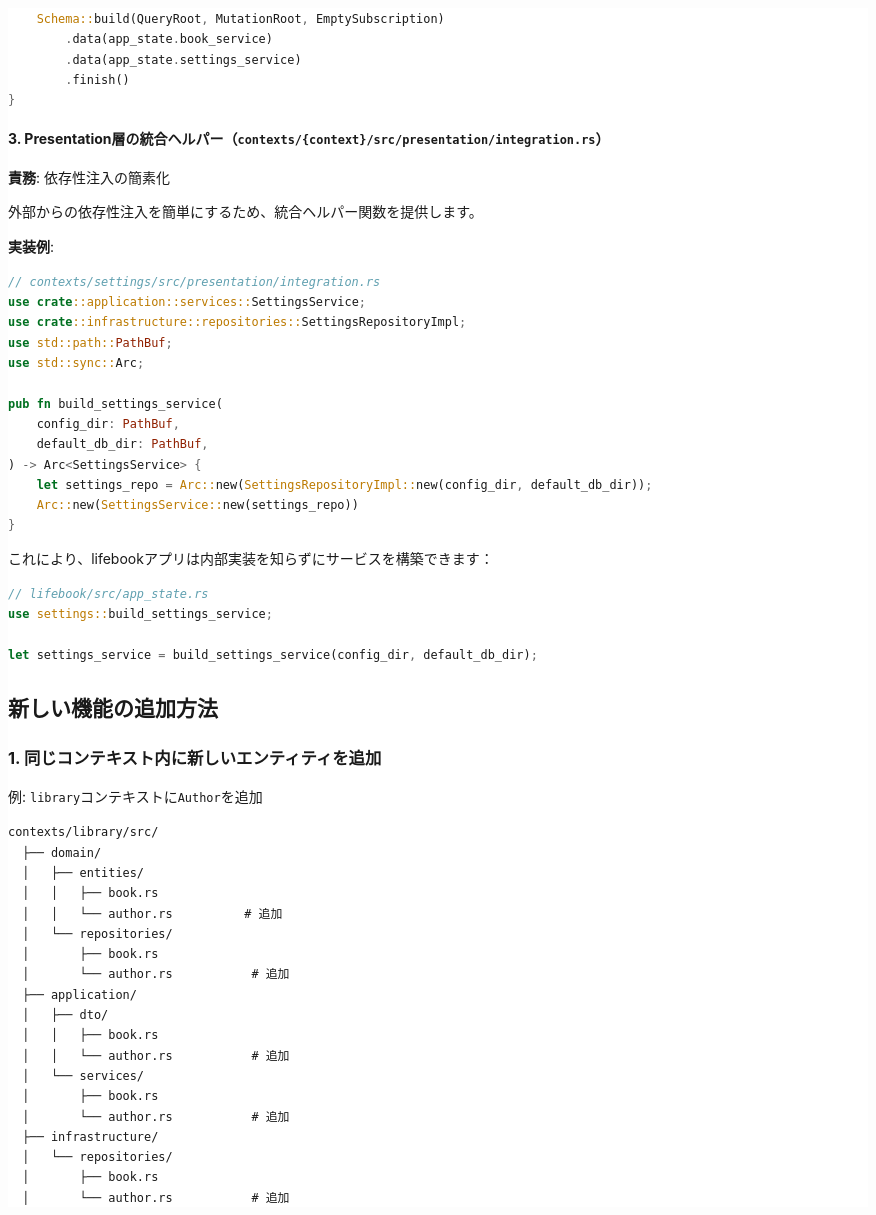 ```rust
    Schema::build(QueryRoot, MutationRoot, EmptySubscription)
        .data(app_state.book_service)
        .data(app_state.settings_service)
        .finish()
}
```

#### 3. Presentation層の統合ヘルパー（`contexts/{context}/src/presentation/integration.rs`）

**責務**: 依存性注入の簡素化

外部からの依存性注入を簡単にするため、統合ヘルパー関数を提供します。

**実装例**:

```rust
// contexts/settings/src/presentation/integration.rs
use crate::application::services::SettingsService;
use crate::infrastructure::repositories::SettingsRepositoryImpl;
use std::path::PathBuf;
use std::sync::Arc;

pub fn build_settings_service(
    config_dir: PathBuf,
    default_db_dir: PathBuf,
) -> Arc<SettingsService> {
    let settings_repo = Arc::new(SettingsRepositoryImpl::new(config_dir, default_db_dir));
    Arc::new(SettingsService::new(settings_repo))
}
```

これにより、lifebookアプリは内部実装を知らずにサービスを構築できます：

```rust
// lifebook/src/app_state.rs
use settings::build_settings_service;

let settings_service = build_settings_service(config_dir, default_db_dir);
```

## 新しい機能の追加方法

### 1. 同じコンテキスト内に新しいエンティティを追加

例: `library`コンテキストに`Author`を追加

```
contexts/library/src/
  ├── domain/
  │   ├── entities/
  │   │   ├── book.rs
  │   │   └── author.rs          # 追加
  │   └── repositories/
  │       ├── book.rs
  │       └── author.rs           # 追加
  ├── application/
  │   ├── dto/
  │   │   ├── book.rs
  │   │   └── author.rs           # 追加
  │   └── services/
  │       ├── book.rs
  │       └── author.rs           # 追加
  ├── infrastructure/
  │   └── repositories/
  │       ├── book.rs
  │       └── author.rs           # 追加
```